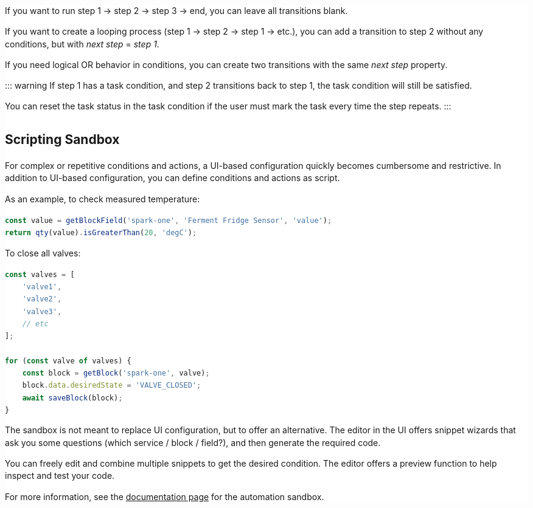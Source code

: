 If you want to run step 1 -> step 2 -> step 3 -> end, you can leave all transitions blank.

If you want to create a looping process (step 1 -> step 2 -> step 1 -> etc.),
you can add a transition to step 2 without any conditions, but with *next step* = *step 1*.

If you need logical OR behavior in conditions, you can create two transitions with the same *next step* property.

::: warning
If step 1 has a task condition, and step 2 transitions back to step 1, the task condition will still be satisfied.

You can reset the task status in the task condition if the user must mark the task every time the step repeats.
:::

## Scripting Sandbox

For complex or repetitive conditions and actions, a UI-based configuration quickly becomes cumbersome and restrictive.
In addition to UI-based configuration, you can define conditions and actions as script.

As an example, to check measured temperature:

``` javascript
const value = getBlockField('spark-one', 'Ferment Fridge Sensor', 'value');
return qty(value).isGreaterThan(20, 'degC');
```

To close all valves:

``` javascript
const valves = [
    'valve1',
    'valve2',
    'valve3',
    // etc
];

for (const valve of valves) {
    const block = getBlock('spark-one', valve);
    block.data.desiredState = 'VALVE_CLOSED';
    await saveBlock(block);
}
```

The sandbox is not meant to replace UI configuration, but to offer an alternative.
The editor in the UI offers snippet wizards that ask you some questions (which service / block / field?),
and then generate the required code.

You can freely edit and combine multiple snippets to get the desired condition.
The editor offers a preview function to help inspect and test your code.

For more information, see the [documentation page](./automation_sandbox) for the automation sandbox.
